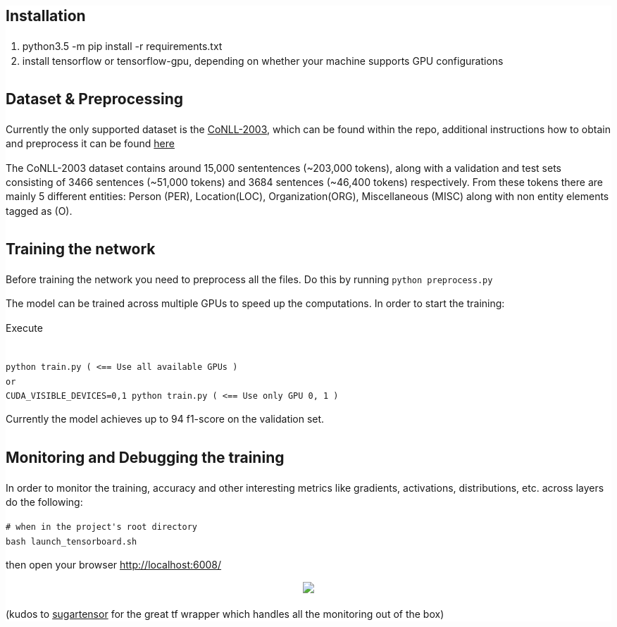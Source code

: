 
## Installation
1. python3.5 -m pip install -r requirements.txt
1. install tensorflow or tensorflow-gpu, depending on whether your machine supports GPU configurations

## Dataset & Preprocessing 
Currently the only supported dataset is the [CoNLL-2003](http://www.cnts.ua.ac.be/conll2003/ner/), which can be found within the repo, additional instructions how to obtain and preprocess it can be found [here](http://www.cnts.ua.ac.be/conll2003/ner/)

The CoNLL-2003 dataset contains around 15,000 sententences (~203,000 tokens), along with a validation and test sets consisting of 3466 sentences (~51,000 tokens) and 3684 sentences (~46,400 tokens) respectively. From these tokens there are mainly 5 different entities: Person (PER), Location(LOC), Organization(ORG),
Miscellaneous (MISC) along with
non entity elements tagged as (O).

## Training the network

Before training the network you need to preprocess all the files. Do this by running `python preprocess.py`

The model can be trained across multiple GPUs to speed up the computations. In order to start the training:

Execute
<pre><code>
python train.py ( <== Use all available GPUs )
or
CUDA_VISIBLE_DEVICES=0,1 python train.py ( <== Use only GPU 0, 1 )
</code></pre>

Currently the model achieves up to 94 f1-score on the validation set.

## Monitoring and Debugging the training
In order to monitor the training, accuracy and other interesting metrics like gradients, activations, distributions, etc. across layers do the following:


```
# when in the project's root directory
bash launch_tensorboard.sh
```

then open your browser [http://localhost:6008/](http://localhost:6008/)

<p align="center">
  <img src="https://raw.githubusercontent.com/randomrandom/deep-atrous-ner/master/png/tensorboard.png" width="1024"/>
</p>

(kudos to [sugartensor](https://github.com/buriburisuri/sugartensor) for the great tf wrapper which handles all the monitoring out of the box)
